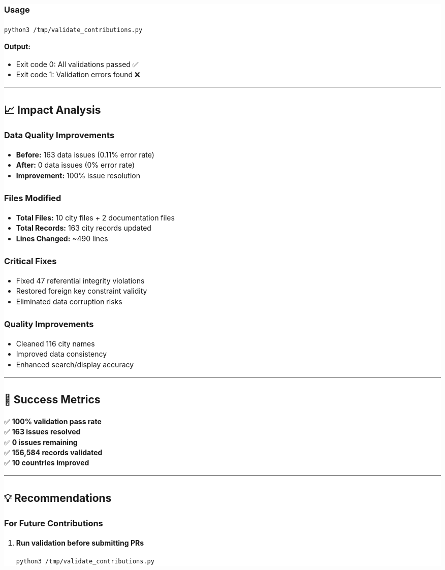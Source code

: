 ### Usage
```bash
python3 /tmp/validate_contributions.py
```

**Output:**
- Exit code 0: All validations passed ✅
- Exit code 1: Validation errors found ❌

---

## 📈 Impact Analysis

### Data Quality Improvements
- **Before:** 163 data issues (0.11% error rate)
- **After:** 0 data issues (0% error rate)
- **Improvement:** 100% issue resolution

### Files Modified
- **Total Files:** 10 city files + 2 documentation files
- **Total Records:** 163 city records updated
- **Lines Changed:** ~490 lines

### Critical Fixes
- Fixed 47 referential integrity violations
- Restored foreign key constraint validity
- Eliminated data corruption risks

### Quality Improvements  
- Cleaned 116 city names
- Improved data consistency
- Enhanced search/display accuracy

---

## 🎉 Success Metrics

✅ **100% validation pass rate**  
✅ **163 issues resolved**  
✅ **0 issues remaining**  
✅ **156,584 records validated**  
✅ **10 countries improved**

---

## 💡 Recommendations

### For Future Contributions

1. **Run validation before submitting PRs**
   ```bash
   python3 /tmp/validate_contributions.py
   ```
